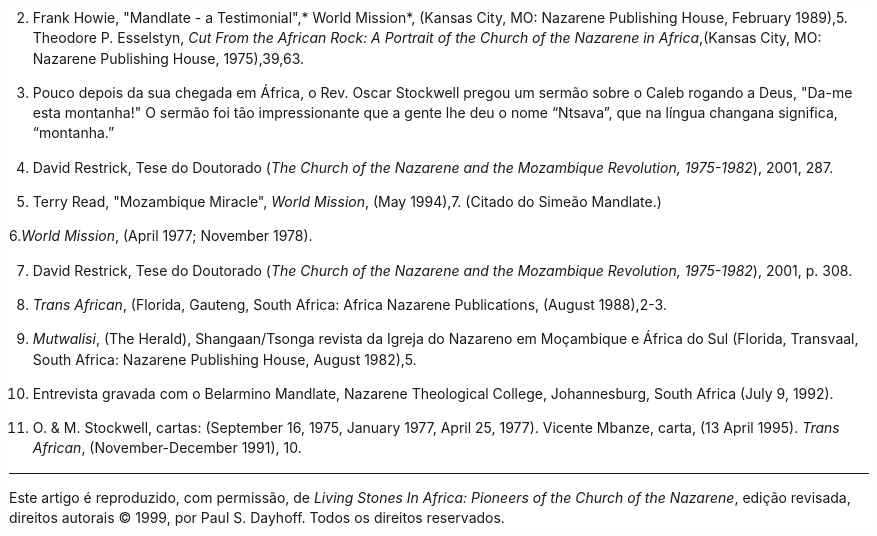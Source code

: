 2. Frank Howie, "Mandlate - a Testimonial",* World Mission*, (Kansas City, MO: Nazarene Publishing House, February 1989),5. Theodore P. Esselstyn, *Cut From the African Rock: A Portrait of the Church of the Nazarene in Africa*,(Kansas City, MO: Nazarene Publishing House, 1975),39,63.

3. Pouco depois da sua chegada em África, o Rev. Oscar Stockwell pregou um sermão sobre o Caleb rogando a Deus, "Da-me esta montanha!" O sermão foi tão impressionante que a gente lhe deu o nome “Ntsava”, que na língua changana significa, “montanha.”

4. David Restrick, Tese do Doutorado (*The Church of the Nazarene and the Mozambique Revolution, 1975-1982*), 2001, 287.

5. Terry Read, "Mozambique Miracle", *World Mission*, (May 1994),7. (Citado do Simeão Mandlate.)

6.*World Mission*, (April 1977; November 1978).

7. David Restrick, Tese do Doutorado (*The Church of the Nazarene and the Mozambique Revolution, 1975-1982*), 2001, p. 308.

8. *Trans African*, (Florida, Gauteng, South Africa: Africa Nazarene Publications,
(August 1988),2-3.

9. *Mutwalisi*, (The Herald), Shangaan/Tsonga revista da Igreja do Nazareno em Moçambique e África do Sul (Florida, Transvaal, South Africa: Nazarene Publishing House, August 1982),5.

10. Entrevista gravada com o Belarmino Mandlate, Nazarene Theological College, Johannesburg, South Africa (July 9, 1992).

11. O. & M. Stockwell, cartas: (September 16, 1975, January 1977, April 25, 1977). Vicente Mbanze, carta, (13 April 1995). *Trans African*, (November-December 1991), 10.

---

Este artigo é reproduzido, com permissão, de *Living Stones In Africa: Pioneers of the Church of the Nazarene*, edição revisada,  direitos autorais © 1999, por Paul S. Dayhoff. Todos os direitos reservados.

